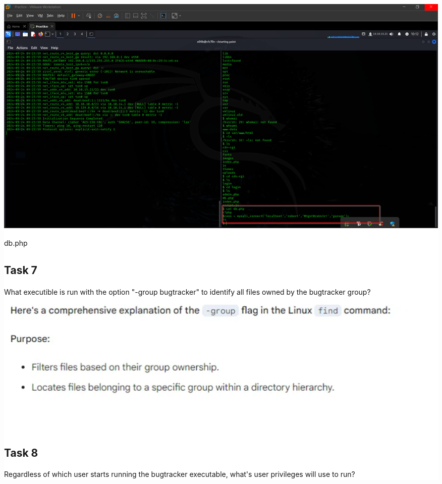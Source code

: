 ![image.png](image%207.png)

db.php

## Task 7

What executible is run with the option "-group bugtracker" to identify all files owned by the bugtracker group?

![image.png](image%208.png)

## Task 8

Regardless of which user starts running the bugtracker executable, what's user privileges will use to run?
